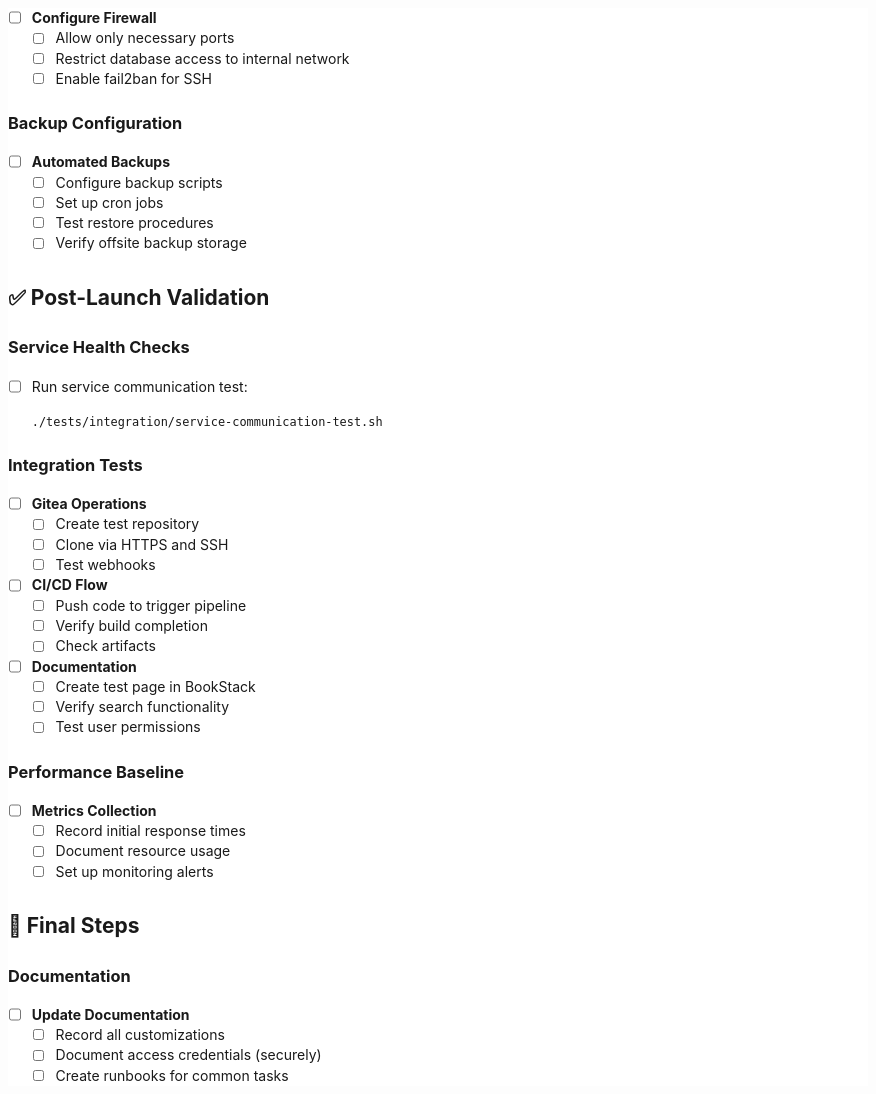 - [ ] **Configure Firewall**
  - [ ] Allow only necessary ports
  - [ ] Restrict database access to internal network
  - [ ] Enable fail2ban for SSH

### Backup Configuration
- [ ] **Automated Backups**
  - [ ] Configure backup scripts
  - [ ] Set up cron jobs
  - [ ] Test restore procedures
  - [ ] Verify offsite backup storage

## ✅ Post-Launch Validation

### Service Health Checks
- [ ] Run service communication test:
  ```bash
  ./tests/integration/service-communication-test.sh
  ```

### Integration Tests
- [ ] **Gitea Operations**
  - [ ] Create test repository
  - [ ] Clone via HTTPS and SSH
  - [ ] Test webhooks

- [ ] **CI/CD Flow**
  - [ ] Push code to trigger pipeline
  - [ ] Verify build completion
  - [ ] Check artifacts

- [ ] **Documentation**
  - [ ] Create test page in BookStack
  - [ ] Verify search functionality
  - [ ] Test user permissions

### Performance Baseline
- [ ] **Metrics Collection**
  - [ ] Record initial response times
  - [ ] Document resource usage
  - [ ] Set up monitoring alerts

## 🎯 Final Steps

### Documentation
- [ ] **Update Documentation**
  - [ ] Record all customizations
  - [ ] Document access credentials (securely)
  - [ ] Create runbooks for common tasks
